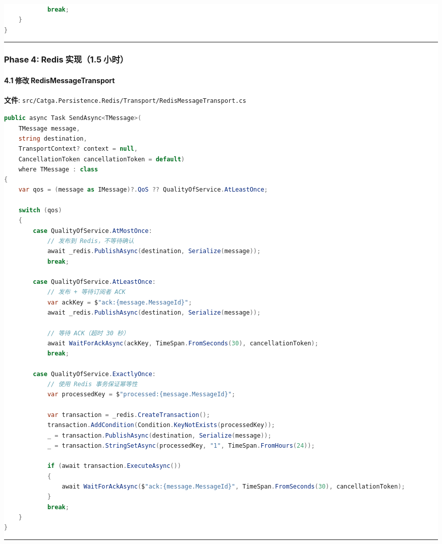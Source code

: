 ```csharp
            break;
    }
}
```

---

### Phase 4: Redis 实现（1.5 小时）

#### 4.1 修改 RedisMessageTransport
**文件**: `src/Catga.Persistence.Redis/Transport/RedisMessageTransport.cs`

```csharp
public async Task SendAsync<TMessage>(
    TMessage message,
    string destination,
    TransportContext? context = null,
    CancellationToken cancellationToken = default)
    where TMessage : class
{
    var qos = (message as IMessage)?.QoS ?? QualityOfService.AtLeastOnce;

    switch (qos)
    {
        case QualityOfService.AtMostOnce:
            // 发布到 Redis，不等待确认
            await _redis.PublishAsync(destination, Serialize(message));
            break;

        case QualityOfService.AtLeastOnce:
            // 发布 + 等待订阅者 ACK
            var ackKey = $"ack:{message.MessageId}";
            await _redis.PublishAsync(destination, Serialize(message));
            
            // 等待 ACK（超时 30 秒）
            await WaitForAckAsync(ackKey, TimeSpan.FromSeconds(30), cancellationToken);
            break;

        case QualityOfService.ExactlyOnce:
            // 使用 Redis 事务保证幂等性
            var processedKey = $"processed:{message.MessageId}";
            
            var transaction = _redis.CreateTransaction();
            transaction.AddCondition(Condition.KeyNotExists(processedKey));
            _ = transaction.PublishAsync(destination, Serialize(message));
            _ = transaction.StringSetAsync(processedKey, "1", TimeSpan.FromHours(24));
            
            if (await transaction.ExecuteAsync())
            {
                await WaitForAckAsync($"ack:{message.MessageId}", TimeSpan.FromSeconds(30), cancellationToken);
            }
            break;
    }
}
```

---